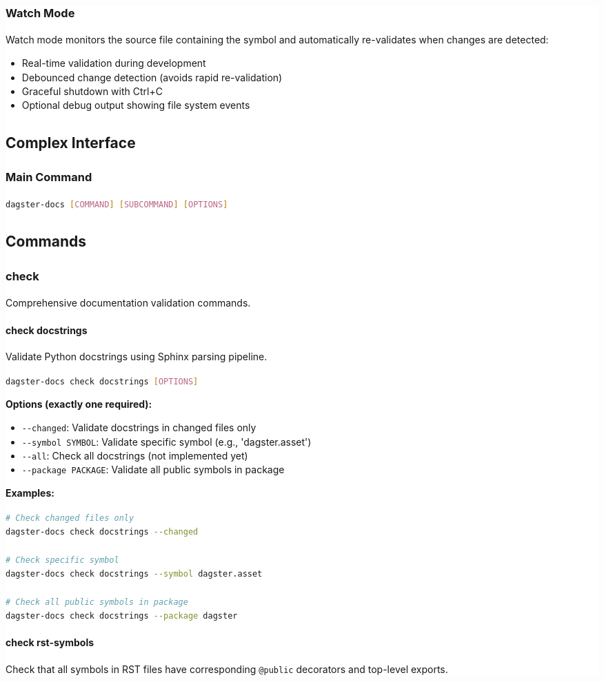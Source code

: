 ### Watch Mode

Watch mode monitors the source file containing the symbol and automatically re-validates when changes are detected:

- Real-time validation during development
- Debounced change detection (avoids rapid re-validation)
- Graceful shutdown with Ctrl+C
- Optional debug output showing file system events

## Complex Interface

### Main Command

```bash
dagster-docs [COMMAND] [SUBCOMMAND] [OPTIONS]
```

## Commands

### check

Comprehensive documentation validation commands.

#### check docstrings

Validate Python docstrings using Sphinx parsing pipeline.

```bash
dagster-docs check docstrings [OPTIONS]
```

**Options (exactly one required):**
- `--changed`: Validate docstrings in changed files only
- `--symbol SYMBOL`: Validate specific symbol (e.g., 'dagster.asset')
- `--all`: Check all docstrings (not implemented yet)
- `--package PACKAGE`: Validate all public symbols in package

**Examples:**
```bash
# Check changed files only
dagster-docs check docstrings --changed

# Check specific symbol
dagster-docs check docstrings --symbol dagster.asset

# Check all public symbols in package
dagster-docs check docstrings --package dagster
```

#### check rst-symbols

Check that all symbols in RST files have corresponding `@public` decorators and top-level exports.
